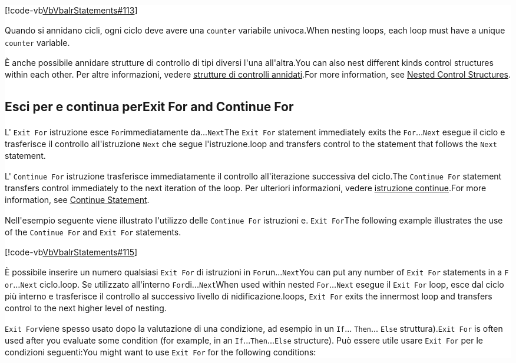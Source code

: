  [!code-vb[VbVbalrStatements#113](~/samples/snippets/visualbasic/VS_Snippets_VBCSharp/VbVbalrStatements/VB/class7.vb#113)]  
  
 <span data-ttu-id="2e3c9-148">Quando si annidano cicli, ogni ciclo deve avere una `counter` variabile univoca.</span><span class="sxs-lookup"><span data-stu-id="2e3c9-148">When nesting loops, each loop must have a unique `counter` variable.</span></span>  
  
 <span data-ttu-id="2e3c9-149">È anche possibile annidare strutture di controllo di tipi diversi l'una all'altra.</span><span class="sxs-lookup"><span data-stu-id="2e3c9-149">You can also nest different kinds control structures within each other.</span></span> <span data-ttu-id="2e3c9-150">Per altre informazioni, vedere [strutture di controlli annidati](../../../visual-basic/programming-guide/language-features/control-flow/nested-control-structures.md).</span><span class="sxs-lookup"><span data-stu-id="2e3c9-150">For more information, see [Nested Control Structures](../../../visual-basic/programming-guide/language-features/control-flow/nested-control-structures.md).</span></span>  
  
## <a name="exit-for-and-continue-for"></a><span data-ttu-id="2e3c9-151">Esci per e continua per</span><span class="sxs-lookup"><span data-stu-id="2e3c9-151">Exit For and Continue For</span></span>  
 <span data-ttu-id="2e3c9-152">L' `Exit For` istruzione esce `For`immediatamente da...`Next`</span><span class="sxs-lookup"><span data-stu-id="2e3c9-152">The `Exit For` statement immediately exits the `For`…`Next`</span></span> <span data-ttu-id="2e3c9-153">esegue il ciclo e trasferisce il controllo all'istruzione `Next` che segue l'istruzione.</span><span class="sxs-lookup"><span data-stu-id="2e3c9-153">loop and transfers control to the statement that follows the `Next` statement.</span></span>  
  
 <span data-ttu-id="2e3c9-154">L' `Continue For` istruzione trasferisce immediatamente il controllo all'iterazione successiva del ciclo.</span><span class="sxs-lookup"><span data-stu-id="2e3c9-154">The `Continue For` statement transfers control immediately to the next iteration of the loop.</span></span> <span data-ttu-id="2e3c9-155">Per ulteriori informazioni, vedere [istruzione continue](../../../visual-basic/language-reference/statements/continue-statement.md).</span><span class="sxs-lookup"><span data-stu-id="2e3c9-155">For more information, see [Continue Statement](../../../visual-basic/language-reference/statements/continue-statement.md).</span></span>  
  
 <span data-ttu-id="2e3c9-156">Nell'esempio seguente viene illustrato l'utilizzo delle `Continue For` istruzioni e. `Exit For`</span><span class="sxs-lookup"><span data-stu-id="2e3c9-156">The following example illustrates the use of the `Continue For` and `Exit For` statements.</span></span>  
  
 [!code-vb[VbVbalrStatements#115](~/samples/snippets/visualbasic/VS_Snippets_VBCSharp/VbVbalrStatements/VB/class7.vb#115)]  
  
 <span data-ttu-id="2e3c9-157">È possibile inserire un numero qualsiasi `Exit For` di istruzioni in `For`un...`Next`</span><span class="sxs-lookup"><span data-stu-id="2e3c9-157">You can put any number of `Exit For` statements in a `For`…`Next`</span></span> <span data-ttu-id="2e3c9-158">ciclo.</span><span class="sxs-lookup"><span data-stu-id="2e3c9-158">loop.</span></span> <span data-ttu-id="2e3c9-159">Se utilizzato all'interno `For`di...`Next`</span><span class="sxs-lookup"><span data-stu-id="2e3c9-159">When used within nested `For`…`Next`</span></span> <span data-ttu-id="2e3c9-160">esegue il `Exit For` loop, esce dal ciclo più interno e trasferisce il controllo al successivo livello di nidificazione.</span><span class="sxs-lookup"><span data-stu-id="2e3c9-160">loops, `Exit For` exits the innermost loop and transfers control to the next higher level of nesting.</span></span>  
  
 <span data-ttu-id="2e3c9-161">`Exit For`viene spesso usato dopo la valutazione di una condizione, ad esempio in un `If`... `Then`... `Else` struttura).</span><span class="sxs-lookup"><span data-stu-id="2e3c9-161">`Exit For` is often used after you evaluate some condition (for example, in an `If`...`Then`...`Else` structure).</span></span> <span data-ttu-id="2e3c9-162">Può essere utile usare `Exit For` per le condizioni seguenti:</span><span class="sxs-lookup"><span data-stu-id="2e3c9-162">You might want to use `Exit For` for the following conditions:</span></span>  
  